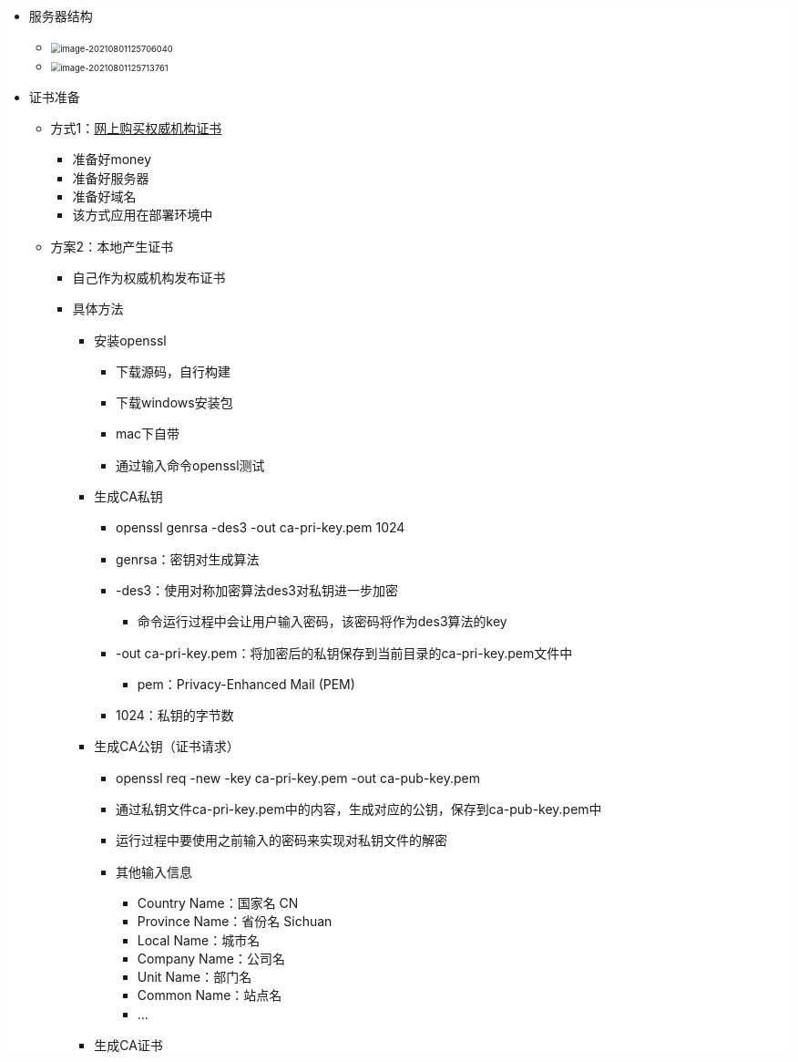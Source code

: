 - 服务器结构

  - <img src="C:\Users\木豆\AppData\Roaming\Typora\typora-user-images\image-20210801125706040.png" alt="image-20210801125706040" style="zoom:67%;" />
  - <img src="C:\Users\木豆\AppData\Roaming\Typora\typora-user-images\image-20210801125713761.png" alt="image-20210801125713761" style="zoom:67%;" />

- 证书准备

  - 方式1：[网上购买权威机构证书](https://www.aliyun.com/?utm_content=se_1000301881)

    - 准备好money
    - 准备好服务器
    - 准备好域名
    - 该方式应用在部署环境中

  - 方案2：本地产生证书

    - 自己作为权威机构发布证书
    - 具体方法

      - 安装openssl

        - 下载源码，自行构建

        - 下载windows安装包

        - mac下自带
        - 通过输入命令openssl测试

      - 生成CA私钥

        - openssl genrsa -des3 -out ca-pri-key.pem 1024
        - genrsa：密钥对生成算法
        - -des3：使用对称加密算法des3对私钥进一步加密

          - 命令运行过程中会让用户输入密码，该密码将作为des3算法的key

        - -out ca-pri-key.pem：将加密后的私钥保存到当前目录的ca-pri-key.pem文件中

          - pem：Privacy-Enhanced Mail (PEM) 

        - 1024：私钥的字节数

      - 生成CA公钥（证书请求）

        - openssl req -new -key ca-pri-key.pem -out ca-pub-key.pem
        - 通过私钥文件ca-pri-key.pem中的内容，生成对应的公钥，保存到ca-pub-key.pem中
        - 运行过程中要使用之前输入的密码来实现对私钥文件的解密
        - 其他输入信息

          - Country Name：国家名  CN
          - Province Name：省份名 Sichuan
          - Local Name：城市名
          - Company Name：公司名
          - Unit Name：部门名
          - Common Name：站点名
          - ...

      - 生成CA证书
